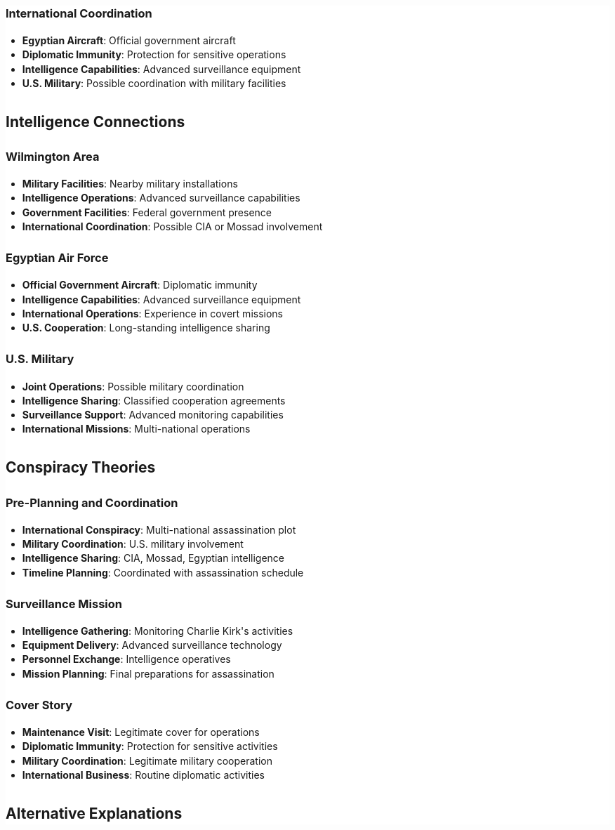 ### International Coordination
- **Egyptian Aircraft**: Official government aircraft
- **Diplomatic Immunity**: Protection for sensitive operations
- **Intelligence Capabilities**: Advanced surveillance equipment
- **U.S. Military**: Possible coordination with military facilities

## Intelligence Connections

### Wilmington Area
- **Military Facilities**: Nearby military installations
- **Intelligence Operations**: Advanced surveillance capabilities
- **Government Facilities**: Federal government presence
- **International Coordination**: Possible CIA or Mossad involvement

### Egyptian Air Force
- **Official Government Aircraft**: Diplomatic immunity
- **Intelligence Capabilities**: Advanced surveillance equipment
- **International Operations**: Experience in covert missions
- **U.S. Cooperation**: Long-standing intelligence sharing

### U.S. Military
- **Joint Operations**: Possible military coordination
- **Intelligence Sharing**: Classified cooperation agreements
- **Surveillance Support**: Advanced monitoring capabilities
- **International Missions**: Multi-national operations

## Conspiracy Theories

### Pre-Planning and Coordination
- **International Conspiracy**: Multi-national assassination plot
- **Military Coordination**: U.S. military involvement
- **Intelligence Sharing**: CIA, Mossad, Egyptian intelligence
- **Timeline Planning**: Coordinated with assassination schedule

### Surveillance Mission
- **Intelligence Gathering**: Monitoring Charlie Kirk's activities
- **Equipment Delivery**: Advanced surveillance technology
- **Personnel Exchange**: Intelligence operatives
- **Mission Planning**: Final preparations for assassination

### Cover Story
- **Maintenance Visit**: Legitimate cover for operations
- **Diplomatic Immunity**: Protection for sensitive activities
- **Military Coordination**: Legitimate military cooperation
- **International Business**: Routine diplomatic activities

## Alternative Explanations
